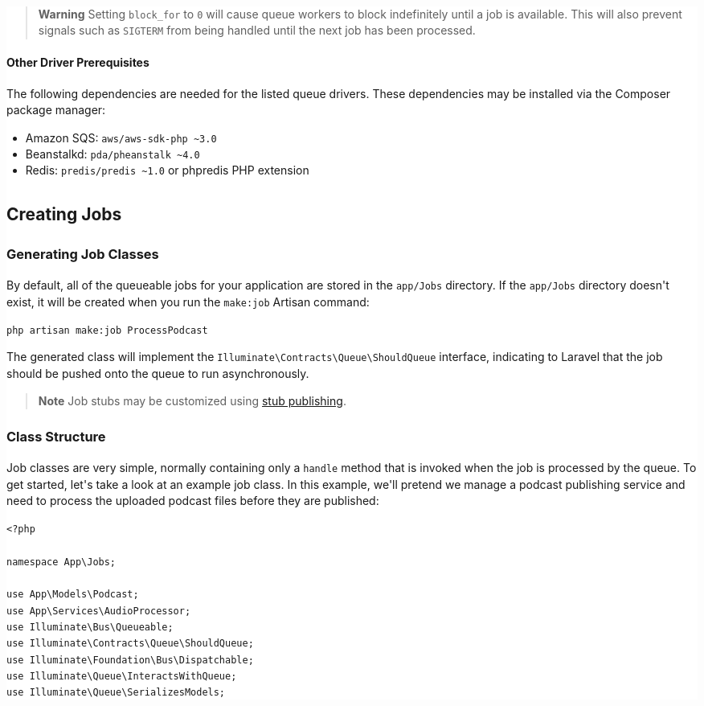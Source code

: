 > **Warning**
> Setting `block_for` to `0` will cause queue workers to block indefinitely until a job is available. This will also prevent signals such as `SIGTERM` from being handled until the next job has been processed.

<a name="other-driver-prerequisites"></a>
#### Other Driver Prerequisites

The following dependencies are needed for the listed queue drivers. These dependencies may be installed via the Composer package manager:

<div class="content-list" markdown="1">

- Amazon SQS: `aws/aws-sdk-php ~3.0`
- Beanstalkd: `pda/pheanstalk ~4.0`
- Redis: `predis/predis ~1.0` or phpredis PHP extension

</div>

<a name="creating-jobs"></a>
## Creating Jobs

<a name="generating-job-classes"></a>
### Generating Job Classes

By default, all of the queueable jobs for your application are stored in the `app/Jobs` directory. If the `app/Jobs` directory doesn't exist, it will be created when you run the `make:job` Artisan command:

```shell
php artisan make:job ProcessPodcast
```

The generated class will implement the `Illuminate\Contracts\Queue\ShouldQueue` interface, indicating to Laravel that the job should be pushed onto the queue to run asynchronously.

> **Note**
> Job stubs may be customized using [stub publishing](/docs/{{version}}/artisan#stub-customization).

<a name="class-structure"></a>
### Class Structure

Job classes are very simple, normally containing only a `handle` method that is invoked when the job is processed by the queue. To get started, let's take a look at an example job class. In this example, we'll pretend we manage a podcast publishing service and need to process the uploaded podcast files before they are published:

    <?php

    namespace App\Jobs;

    use App\Models\Podcast;
    use App\Services\AudioProcessor;
    use Illuminate\Bus\Queueable;
    use Illuminate\Contracts\Queue\ShouldQueue;
    use Illuminate\Foundation\Bus\Dispatchable;
    use Illuminate\Queue\InteractsWithQueue;
    use Illuminate\Queue\SerializesModels;
